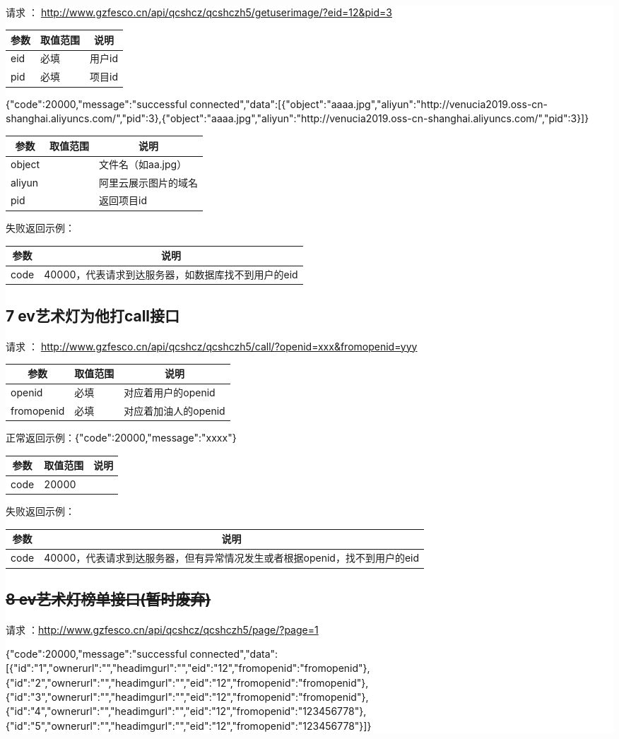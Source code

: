 请求 ： http://www.gzfesco.cn/api/qcshcz/qcshczh5/getuserimage/?eid=12&pid=3

| **参数** | **取值范围** | **说明** |
| -------- | ------------ | -------- |
| eid      | 必填         | 用户id   |
| pid      | 必填         | 项目id   |

{"code":20000,"message":"successful connected","data":[{"object":"aaaa.jpg","aliyun":"http:\/\/venucia2019.oss-cn-shanghai.aliyuncs.com\/","pid":3},{"object":"aaaa.jpg","aliyun":"http:\/\/venucia2019.oss-cn-shanghai.aliyuncs.com\/","pid":3}]}

| **参数** | **取值范围** | **说明**             |
| -------- | ------------ | -------------------- |
| object   |              | 文件名（如aa.jpg）   |
| aliyun   |              | 阿里云展示图片的域名 |
| pid      |              | 返回项目id           |

失败返回示例：

| **参数** | **说明**                                           |
| -------- | -------------------------------------------------- |
| code     | 40000，代表请求到达服务器，如数据库找不到用户的eid |

## 7 ev艺术灯为他打call接口

请求 ： <http://www.gzfesco.cn/api/qcshcz/qcshczh5/call/?openid=xxx&fromopenid=yyy>

| **参数**   | **取值范围** | **说明**             |
| ---------- | ------------ | -------------------- |
| openid     | 必填         | 对应着用户的openid   |
| fromopenid | 必填         | 对应着加油人的openid |

正常返回示例：{"code":20000,"message":"xxxx"}

| **参数** | **取值范围** | **说明** |
| -------- | ------------ | -------- |
| code     | 20000        |          |

失败返回示例：

| **参数** | **说明**                                                     |
| -------- | ------------------------------------------------------------ |
| code     | 40000，代表请求到达服务器，但有异常情况发生或者根据openid，找不到用户的eid |

## ~~8 ev艺术灯榜单接口(暂时废弃)~~

请求 ：<http://www.gzfesco.cn/api/qcshcz/qcshczh5/page/?page=1> 

{"code":20000,"message":"successful connected","data":[{"id":"1","ownerurl":"","headimgurl":"","eid":"12","fromopenid":"fromopenid"},{"id":"2","ownerurl":"","headimgurl":"","eid":"12","fromopenid":"fromopenid"},{"id":"3","ownerurl":"","headimgurl":"","eid":"12","fromopenid":"fromopenid"},{"id":"4","ownerurl":"","headimgurl":"","eid":"12","fromopenid":"123456778"},{"id":"5","ownerurl":"","headimgurl":"","eid":"12","fromopenid":"123456778"}]}
